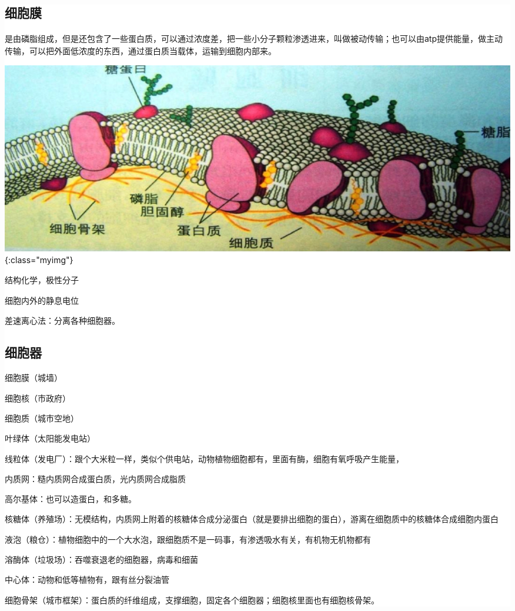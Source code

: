## 细胞膜

是由磷脂组成，但是还包含了一些蛋白质，可以通过浓度差，把一些小分子颗粒渗透进来，叫做被动传输；也可以由atp提供能量，做主动传输，可以把外面低浓度的东西，通过蛋白质当载体，运输到细胞内部来。

![](/images/20200227/1582772501325.jpg){:class="myimg"}

结构化学，极性分子

细胞内外的静息电位

差速离心法：分离各种细胞器。

## 细胞器

细胞膜（城墙）

细胞核（市政府）

细胞质（城市空地）

叶绿体（太阳能发电站）

线粒体（发电厂）：跟个大米粒一样，类似个供电站，动物植物细胞都有，里面有酶，细胞有氧呼吸产生能量，

内质网：糙内质网合成蛋白质，光内质网合成脂质

高尔基体：也可以造蛋白，和多糖。

核糖体（养殖场）：无模结构，内质网上附着的核糖体合成分泌蛋白（就是要排出细胞的蛋白），游离在细胞质中的核糖体合成细胞内蛋白

液泡（粮仓）：植物细胞中的一个大水泡，跟细胞质不是一码事，有渗透吸水有关，有机物无机物都有

溶酶体（垃圾场）：吞噬衰退老的细胞器，病毒和细菌

中心体：动物和低等植物有，跟有丝分裂油管

细胞骨架（城市框架）：蛋白质的纤维组成，支撑细胞，固定各个细胞器；细胞核里面也有细胞核骨架。
